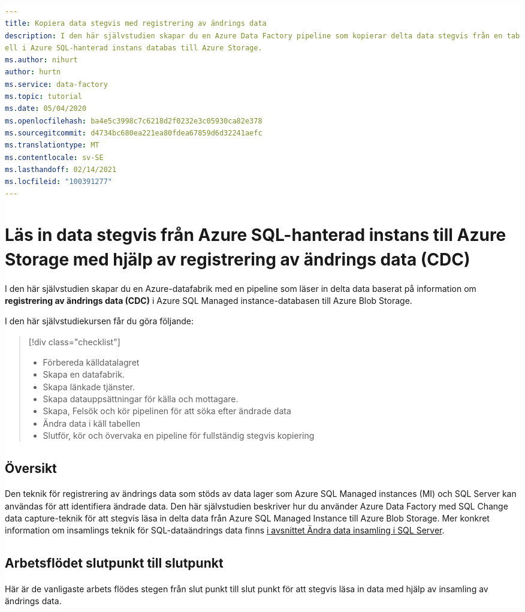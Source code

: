 ```yaml
---
title: Kopiera data stegvis med registrering av ändrings data
description: I den här självstudien skapar du en Azure Data Factory pipeline som kopierar delta data stegvis från en tabell i Azure SQL-hanterad instans databas till Azure Storage.
ms.author: nihurt
author: hurtn
ms.service: data-factory
ms.topic: tutorial
ms.date: 05/04/2020
ms.openlocfilehash: ba4e5c3998c7c6218d2f0232e3c05930ca82e378
ms.sourcegitcommit: d4734bc680ea221ea80fdea67859d6d32241aefc
ms.translationtype: MT
ms.contentlocale: sv-SE
ms.lasthandoff: 02/14/2021
ms.locfileid: "100391277"
---
```

# <a name="incrementally-load-data-from-azure-sql-managed-instance-to-azure-storage-using-change-data-capture-cdc"></a>Läs in data stegvis från Azure SQL-hanterad instans till Azure Storage med hjälp av registrering av ändrings data (CDC)

I den här självstudien skapar du en Azure-datafabrik med en pipeline som läser in delta data baserat på information om **registrering av ändrings data (CDC)** i Azure SQL Managed instance-databasen till Azure Blob Storage.  

I den här självstudiekursen får du göra följande:

> [!div class="checklist"]
> * Förbereda källdatalagret
> * Skapa en datafabrik.
> * Skapa länkade tjänster.
> * Skapa datauppsättningar för källa och mottagare.
> * Skapa, Felsök och kör pipelinen för att söka efter ändrade data
> * Ändra data i käll tabellen
> * Slutför, kör och övervaka en pipeline för fullständig stegvis kopiering

## <a name="overview"></a>Översikt
Den teknik för registrering av ändrings data som stöds av data lager som Azure SQL Managed instances (MI) och SQL Server kan användas för att identifiera ändrade data.  Den här självstudien beskriver hur du använder Azure Data Factory med SQL Change data capture-teknik för att stegvis läsa in delta data från Azure SQL Managed Instance till Azure Blob Storage.  Mer konkret information om insamlings teknik för SQL-dataändrings data finns [i avsnittet Ändra data insamling i SQL Server](/sql/relational-databases/track-changes/about-change-data-capture-sql-server).

## <a name="end-to-end-workflow"></a>Arbetsflödet slutpunkt till slutpunkt
Här är de vanligaste arbets flödes stegen från slut punkt till slut punkt för att stegvis läsa in data med hjälp av insamling av ändrings data.
